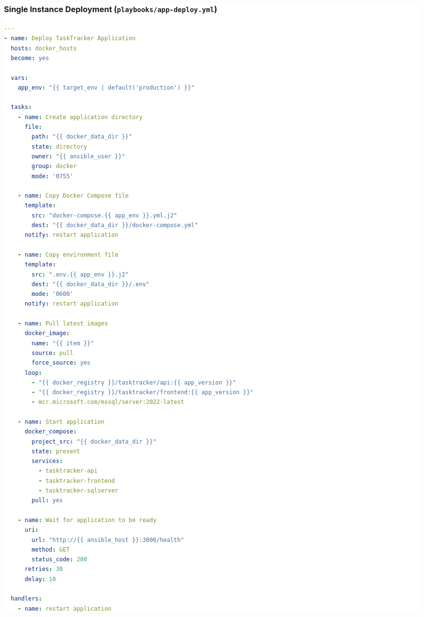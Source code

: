 ### **Single Instance Deployment (`playbooks/app-deploy.yml`)**
```yaml
---
- name: Deploy TaskTracker Application
  hosts: docker_hosts
  become: yes
  
  vars:
    app_env: "{{ target_env | default('production') }}"
    
  tasks:
    - name: Create application directory
      file:
        path: "{{ docker_data_dir }}"
        state: directory
        owner: "{{ ansible_user }}"
        group: docker
        mode: '0755'

    - name: Copy Docker Compose file
      template:
        src: "docker-compose.{{ app_env }}.yml.j2"
        dest: "{{ docker_data_dir }}/docker-compose.yml"
      notify: restart application

    - name: Copy environment file
      template:
        src: ".env.{{ app_env }}.j2"
        dest: "{{ docker_data_dir }}/.env"
        mode: '0600'
      notify: restart application

    - name: Pull latest images
      docker_image:
        name: "{{ item }}"
        source: pull
        force_source: yes
      loop:
        - "{{ docker_registry }}/tasktracker/api:{{ app_version }}"
        - "{{ docker_registry }}/tasktracker/frontend:{{ app_version }}"
        - mcr.microsoft.com/mssql/server:2022-latest

    - name: Start application
      docker_compose:
        project_src: "{{ docker_data_dir }}"
        state: present
        services:
          - tasktracker-api
          - tasktracker-frontend
          - tasktracker-sqlserver
        pull: yes

    - name: Wait for application to be ready
      uri:
        url: "http://{{ ansible_host }}:3000/health"
        method: GET
        status_code: 200
      retries: 30
      delay: 10

  handlers:
    - name: restart application
```
